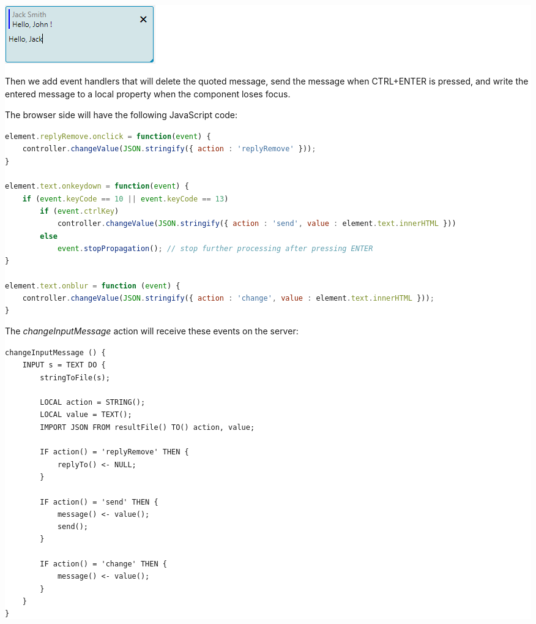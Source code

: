 ![](images/How-to_Custom_components_input.png)

Then we add event handlers that will delete the quoted message, send the message when CTRL+ENTER is pressed,
and write the entered message to a local property when the component loses focus.

The browser side will have the following JavaScript code:
```js
element.replyRemove.onclick = function(event) {
    controller.changeValue(JSON.stringify({ action : 'replyRemove' }));
}

element.text.onkeydown = function(event) {
    if (event.keyCode == 10 || event.keyCode == 13)
        if (event.ctrlKey)
            controller.changeValue(JSON.stringify({ action : 'send', value : element.text.innerHTML }))
        else
            event.stopPropagation(); // stop further processing after pressing ENTER
}

element.text.onblur = function (event) {
    controller.changeValue(JSON.stringify({ action : 'change', value : element.text.innerHTML }));
}
```

The _changeInputMessage_ action will receive these events on the server:
```lsf
changeInputMessage () {
    INPUT s = TEXT DO {
        stringToFile(s);
        
        LOCAL action = STRING();
        LOCAL value = TEXT();
        IMPORT JSON FROM resultFile() TO() action, value;

        IF action() = 'replyRemove' THEN {
            replyTo() <- NULL;
        }

        IF action() = 'send' THEN {
            message() <- value();
            send();
        }
        
        IF action() = 'change' THEN {
            message() <- value();
        }
    }
}
```
